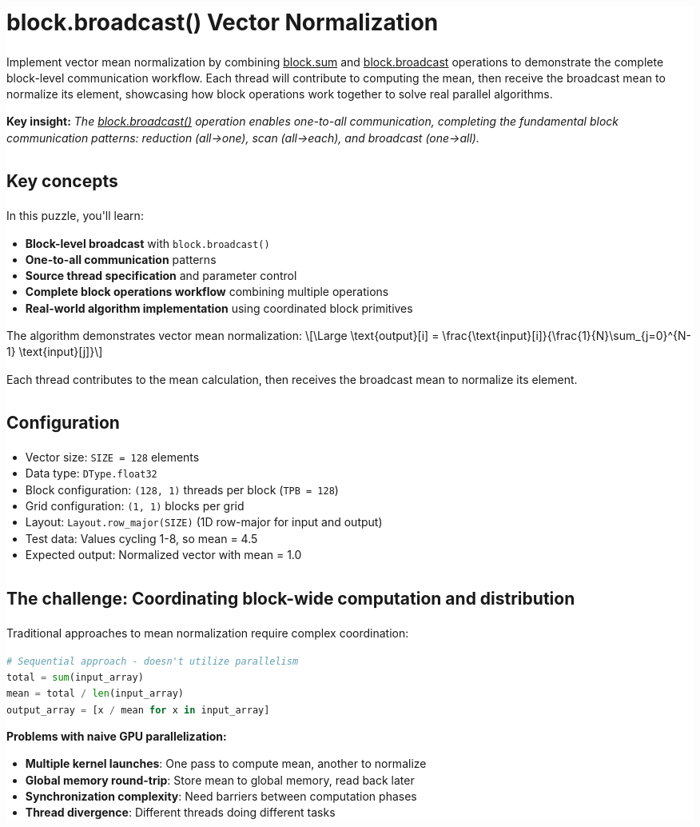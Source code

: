 # block.broadcast() Vector Normalization

Implement vector mean normalization by combining [block.sum](https://docs.modular.com/mojo/stdlib/gpu/block/sum) and [block.broadcast](https://docs.modular.com/mojo/stdlib/gpu/block/broadcast) operations to demonstrate the complete block-level communication workflow. Each thread will contribute to computing the mean, then receive the broadcast mean to normalize its element, showcasing how block operations work together to solve real parallel algorithms.

**Key insight:** _The [block.broadcast()](https://docs.modular.com/mojo/stdlib/gpu/block/broadcast) operation enables one-to-all communication, completing the fundamental block communication patterns: reduction (all→one), scan (all→each), and broadcast (one→all)._

## Key concepts

In this puzzle, you'll learn:
- **Block-level broadcast** with `block.broadcast()`
- **One-to-all communication** patterns
- **Source thread specification** and parameter control
- **Complete block operations workflow** combining multiple operations
- **Real-world algorithm implementation** using coordinated block primitives

The algorithm demonstrates vector mean normalization:
\\[\Large \text{output}[i] = \frac{\text{input}[i]}{\frac{1}{N}\sum_{j=0}^{N-1} \text{input}[j]}\\]

Each thread contributes to the mean calculation, then receives the broadcast mean to normalize its element.

## Configuration

- Vector size: `SIZE = 128` elements
- Data type: `DType.float32`
- Block configuration: `(128, 1)` threads per block (`TPB = 128`)
- Grid configuration: `(1, 1)` blocks per grid
- Layout: `Layout.row_major(SIZE)` (1D row-major for input and output)
- Test data: Values cycling 1-8, so mean = 4.5
- Expected output: Normalized vector with mean = 1.0

## The challenge: Coordinating block-wide computation and distribution

Traditional approaches to mean normalization require complex coordination:

```python
# Sequential approach - doesn't utilize parallelism
total = sum(input_array)
mean = total / len(input_array)
output_array = [x / mean for x in input_array]
```

**Problems with naive GPU parallelization:**
- **Multiple kernel launches**: One pass to compute mean, another to normalize
- **Global memory round-trip**: Store mean to global memory, read back later
- **Synchronization complexity**: Need barriers between computation phases
- **Thread divergence**: Different threads doing different tasks
